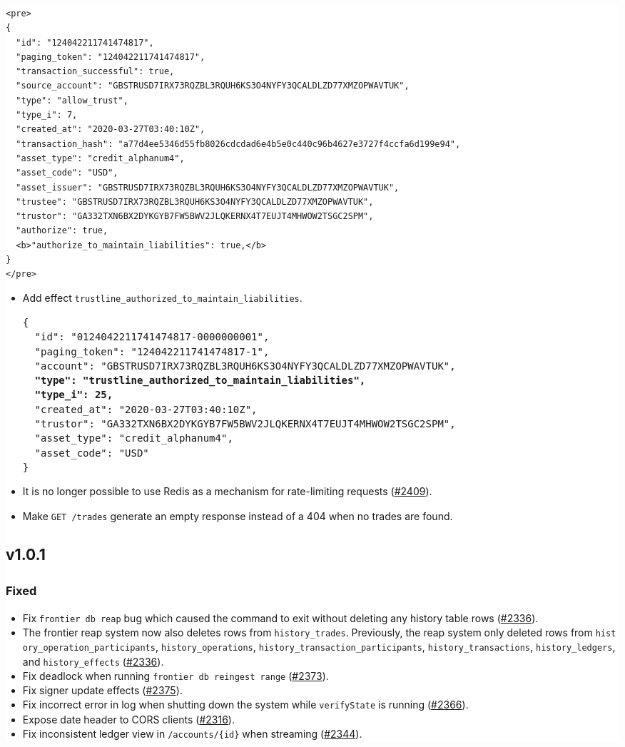     <pre>
    {
      "id": "124042211741474817",
      "paging_token": "124042211741474817",
      "transaction_successful": true,
      "source_account": "GBSTRUSD7IRX73RQZBL3RQUH6KS3O4NYFY3QCALDLZD77XMZOPWAVTUK",
      "type": "allow_trust",
      "type_i": 7,
      "created_at": "2020-03-27T03:40:10Z",
      "transaction_hash": "a77d4ee5346d55fb8026cdcdad6e4b5e0c440c96b4627e3727f4ccfa6d199e94",
      "asset_type": "credit_alphanum4",
      "asset_code": "USD",
      "asset_issuer": "GBSTRUSD7IRX73RQZBL3RQUH6KS3O4NYFY3QCALDLZD77XMZOPWAVTUK",
      "trustee": "GBSTRUSD7IRX73RQZBL3RQUH6KS3O4NYFY3QCALDLZD77XMZOPWAVTUK",
      "trustor": "GA332TXN6BX2DYKGYB7FW5BWV2JLQKERNX4T7EUJT4MHWOW2TSGC2SPM",
      "authorize": true,
      <b>"authorize_to_maintain_liabilities": true,</b>
    }
    </pre>
  - Add effect `trustline_authorized_to_maintain_liabilities`.
    <pre>
    {
      "id": "0124042211741474817-0000000001",
      "paging_token": "124042211741474817-1",
      "account": "GBSTRUSD7IRX73RQZBL3RQUH6KS3O4NYFY3QCALDLZD77XMZOPWAVTUK",
      <b>"type": "trustline_authorized_to_maintain_liabilities",</b>
      <b>"type_i": 25,</b>
      "created_at": "2020-03-27T03:40:10Z",
      "trustor": "GA332TXN6BX2DYKGYB7FW5BWV2JLQKERNX4T7EUJT4MHWOW2TSGC2SPM",
      "asset_type": "credit_alphanum4",
      "asset_code": "USD"
    }
    </pre>
* It is no longer possible to use Redis as a mechanism for rate-limiting requests ([#2409](https://github.com/xdbfoundation/go/pull/2409)).

* Make `GET /trades` generate an empty response instead of a 404 when no
 trades are found.

## v1.0.1

### Fixed
* Fix `frontier db reap` bug which caused the command to exit without deleting any history table rows ([#2336](https://github.com/xdbfoundation/go/pull/2336)).
* The frontier reap system now also deletes rows from `history_trades`. Previously, the reap system only deleted rows from `history_operation_participants`, `history_operations`, `history_transaction_participants`, `history_transactions`, `history_ledgers`, and `history_effects` ([#2336](https://github.com/xdbfoundation/go/pull/2336)).
* Fix deadlock when running `frontier db reingest range` ([#2373](https://github.com/xdbfoundation/go/pull/2373)).
* Fix signer update effects ([#2375](https://github.com/xdbfoundation/go/pull/2375)).
* Fix incorrect error in log when shutting down the system while `verifyState` is running ([#2366](https://github.com/xdbfoundation/go/pull/2366)).
* Expose date header to CORS clients ([#2316](https://github.com/xdbfoundation/go/pull/2316)).
* Fix inconsistent ledger view in `/accounts/{id}` when streaming ([#2344](https://github.com/xdbfoundation/go/pull/2344)).
